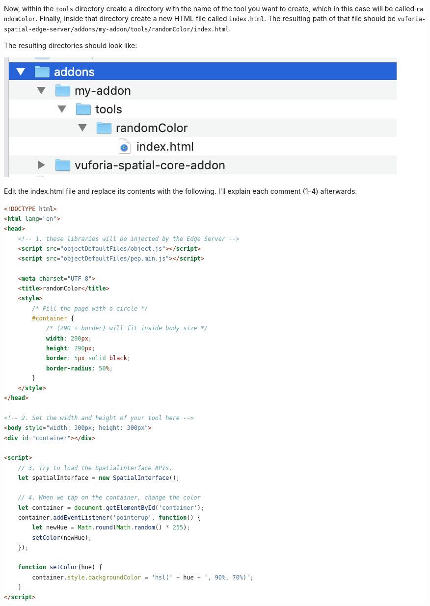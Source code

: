 Now, within the `tools` directory create a directory with the name of the tool you want to create,
which in this case will be called `randomColor`. Finally, inside that directory create a new HTML
file called `index.html`. The resulting path of that file should be
`vuforia-spatial-edge-server/addons/my-addon/tools/randomColor/index.html`.

The resulting directories should look like:

![Directory tree for addons > my-addon > tools > randomColor > index.html](./images/my-addon-directory-setup.png)

Edit the index.html file and replace its contents with the following. I'll explain each comment
(1–4) afterwards.

```html
<!DOCTYPE html>
<html lang="en">
<head>
    <!-- 1. these libraries will be injected by the Edge Server -->
    <script src="objectDefaultFiles/object.js"></script>
    <script src="objectDefaultFiles/pep.min.js"></script>

    <meta charset="UTF-8">
    <title>randomColor</title>
    <style>
        /* Fill the page with a circle */
        #container {
            /* (290 + border) will fit inside body size */
            width: 290px;
            height: 290px;
            border: 5px solid black;
            border-radius: 50%;
        }
    </style>
</head>

<!-- 2. Set the width and height of your tool here -->
<body style="width: 300px; height: 300px">
<div id="container"></div>

<script>
    // 3. Try to load the SpatialInterface APIs.
    let spatialInterface = new SpatialInterface();

    // 4. When we tap on the container, change the color
    let container = document.getElementById('container');
    container.addEventListener('pointerup', function() {
        let newHue = Math.round(Math.random() * 255);
        setColor(newHue);
    });

    function setColor(hue) {
        container.style.backgroundColor = 'hsl(' + hue + ', 90%, 70%)';
    }
</script>
```